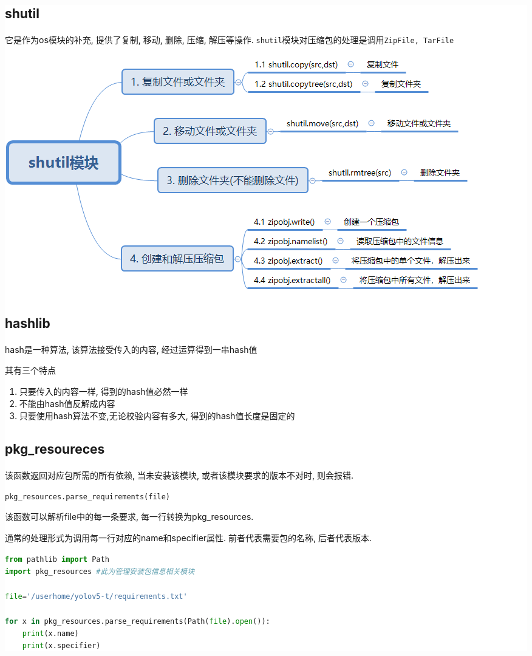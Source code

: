 

## shutil

它是作为os模块的补充, 提供了复制, 移动, 删除, 压缩, 解压等操作. `shutil`模块对压缩包的处理是调用`ZipFile, TarFile`

![在这里插入图片描述](Python学习记录.assets/shutil.png)

## hashlib

hash是一种算法, 该算法接受传入的内容, 经过运算得到一串hash值

其有三个特点

1. 只要传入的内容一样, 得到的hash值必然一样
2. 不能由hash值反解成内容
3. 只要使用hash算法不变,无论校验内容有多大, 得到的hash值长度是固定的

## pkg_resoureces

该函数返回对应包所需的所有依赖, 当未安装该模块, 或者该模块要求的版本不对时, 则会报错.

`pkg_resources.parse_requirements(file)`

该函数可以解析file中的每一条要求, 每一行转换为pkg_resources. 

通常的处理形式为调用每一行对应的name和specifier属性. 前者代表需要包的名称, 后者代表版本.

```python
from pathlib import Path
import pkg_resources #此为管理安装包信息相关模块

file='/userhome/yolov5-t/requirements.txt'

for x in pkg_resources.parse_requirements(Path(file).open()):
    print(x.name)
    print(x.specifier)

```
